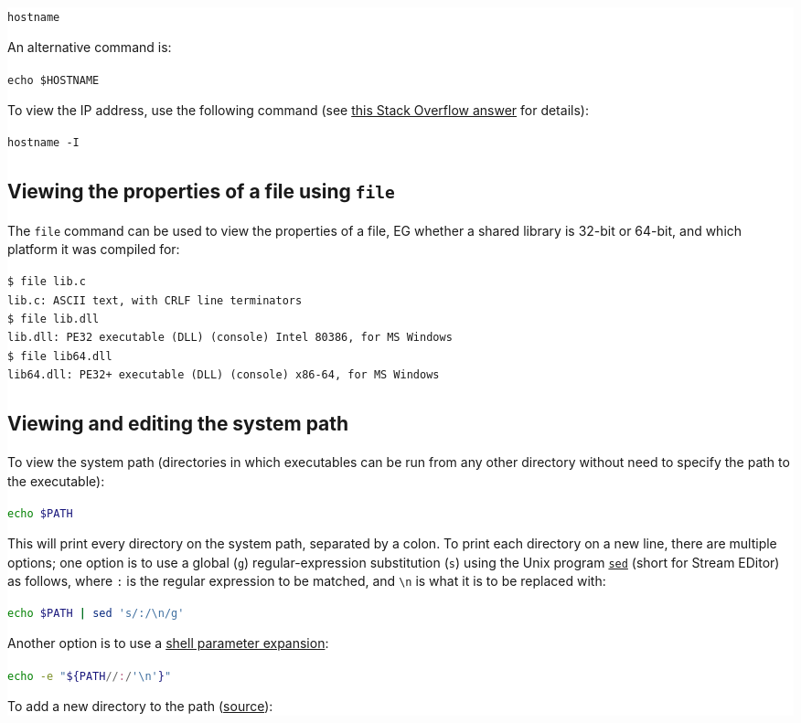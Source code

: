 ```
hostname
```

An alternative command is:

```
echo $HOSTNAME
```

To view the IP address, use the following command (see [this Stack Overflow answer](https://stackoverflow.com/a/13322549/8477566) for details):

```
hostname -I
```

## Viewing the properties of a file using `file`

The `file` command can be used to view the properties of a file, EG whether a shared library is 32-bit or 64-bit, and which platform it was compiled for:

```
$ file lib.c
lib.c: ASCII text, with CRLF line terminators
$ file lib.dll
lib.dll: PE32 executable (DLL) (console) Intel 80386, for MS Windows
$ file lib64.dll
lib64.dll: PE32+ executable (DLL) (console) x86-64, for MS Windows
```

## Viewing and editing the system path

To view the system path (directories in which executables can be run from any other directory without need to specify the path to the executable):

```bash
echo $PATH
```

This will print every directory on the system path, separated by a colon. To print each directory on a new line, there are multiple options; one option is to use a global (`g`) regular-expression substitution (`s`) using the Unix program [`sed`](https://en.wikipedia.org/wiki/Sed) (short for Stream EDitor) as follows, where `:` is the regular expression to be matched, and `\n` is what it is to be replaced with:

```bash
echo $PATH | sed 's/:/\n/g'
```

Another option is to use a [shell parameter expansion](https://stackoverflow.com/questions/13210880/replace-one-substring-for-another-string-in-shell-script/13210909):

```bash
echo -e "${PATH//:/'\n'}"
```

To add a new directory to the path ([source](https://unix.stackexchange.com/questions/26047/how-to-correctly-add-a-path-to-path)):
